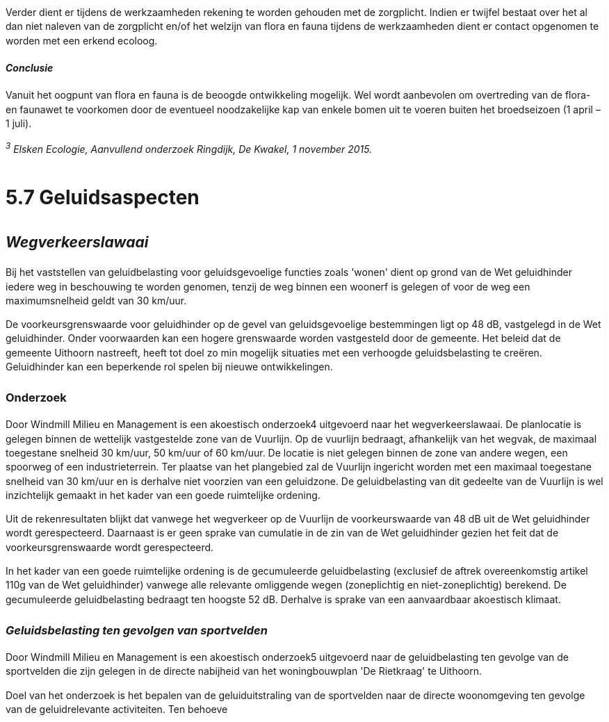 Verder dient er tijdens de werkzaamheden rekening te worden gehouden met de zorgplicht. Indien er twijfel bestaat over het al dan niet naleven van de zorgplicht en/of het welzijn van flora en fauna tijdens de werkzaamheden dient er contact opgenomen te worden met een erkend ecoloog.

#### *Conclusie*

Vanuit het oogpunt van flora en fauna is de beoogde ontwikkeling mogelijk. Wel wordt aanbevolen om overtreding van de flora- en faunawet te voorkomen door de eventueel noodzakelijke kap van enkele bomen uit te voeren buiten het broedseizoen (1 april – 1 juli).

*<sup>3</sup> Elsken Ecologie, Aanvullend onderzoek Ringdijk, De Kwakel, 1 november 2015.* 

# <span id="page-36-0"></span>5.7 Geluidsaspecten

## *Wegverkeerslawaai*

Bij het vaststellen van geluidbelasting voor geluidsgevoelige functies zoals 'wonen' dient op grond van de Wet geluidhinder iedere weg in beschouwing te worden genomen, tenzij de weg binnen een woonerf is gelegen of voor de weg een maximumsnelheid geldt van 30 km/uur.

De voorkeursgrenswaarde voor geluidhinder op de gevel van geluidsgevoelige bestemmingen ligt op 48 dB, vastgelegd in de Wet geluidhinder. Onder voorwaarden kan een hogere grenswaarde worden vastgesteld door de gemeente. Het beleid dat de gemeente Uithoorn nastreeft, heeft tot doel zo min mogelijk situaties met een verhoogde geluidsbelasting te creëren. Geluidhinder kan een beperkende rol spelen bij nieuwe ontwikkelingen.

### **Onderzoek**

Door Windmill Milieu en Management is een akoestisch onderzoek4 uitgevoerd naar het wegverkeerslawaai. De planlocatie is gelegen binnen de wettelijk vastgestelde zone van de Vuurlijn. Op de vuurlijn bedraagt, afhankelijk van het wegvak, de maximaal toegestane snelheid 30 km/uur, 50 km/uur of 60 km/uur. De locatie is niet gelegen binnen de zone van andere wegen, een spoorweg of een industrieterrein. Ter plaatse van het plangebied zal de Vuurlijn ingericht worden met een maximaal toegestane snelheid van 30 km/uur en is derhalve niet voorzien van een geluidzone. De geluidbelasting van dit gedeelte van de Vuurlijn is wel inzichtelijk gemaakt in het kader van een goede ruimtelijke ordening.

Uit de rekenresultaten blijkt dat vanwege het wegverkeer op de Vuurlijn de voorkeurswaarde van 48 dB uit de Wet geluidhinder wordt gerespecteerd. Daarnaast is er geen sprake van cumulatie in de zin van de Wet geluidhinder gezien het feit dat de voorkeursgrenswaarde wordt gerespecteerd.

In het kader van een goede ruimtelijke ordening is de gecumuleerde geluidbelasting (exclusief de aftrek overeenkomstig artikel 110g van de Wet geluidhinder) vanwege alle relevante omliggende wegen (zoneplichtig en niet-zoneplichtig) berekend. De gecumuleerde geluidbelasting bedraagt ten hoogste 52 dB. Derhalve is sprake van een aanvaardbaar akoestisch klimaat.

### *Geluidsbelasting ten gevolgen van sportvelden*

Door Windmill Milieu en Management is een akoestisch onderzoek5 uitgevoerd naar de geluidbelasting ten gevolge van de sportvelden die zijn gelegen in de directe nabijheid van het woningbouwplan 'De Rietkraag' te Uithoorn.

Doel van het onderzoek is het bepalen van de geluiduitstraling van de sportvelden naar de directe woonomgeving ten gevolge van de geluidrelevante activiteiten. Ten behoeve
